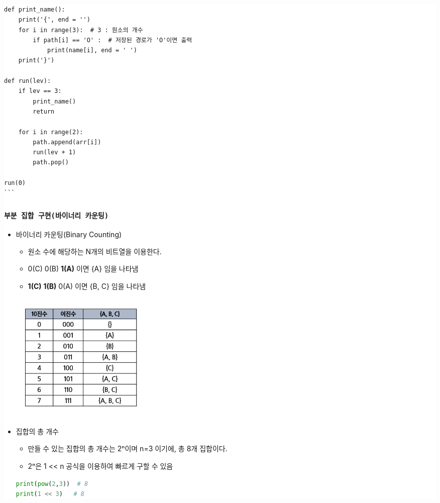     def print_name():
        print('{', end = '')
        for i in range(3):  # 3 : 원소의 개수
            if path[i] == 'O' :  # 저장된 경로가 'O'이면 출력
                print(name[i], end = ' ')
        print('}')

    def run(lev):
        if lev == 3:
            print_name()
            return

        for i in range(2):
            path.append(arr[i])
            run(lev + 1)
            path.pop()

    run(0)
    ```


### `부분 집합 구현(바이너리 카운팅)`

- 바이너리 카운팅(Binary Counting)

    - 원소 수에 해당하는 N개의 비트열을 이용한다.

    - 0(C) 0(B) **1(A)** 이면 {A} 임을 나타냄

    - **1(C)** **1(B)** 0(A) 이면 {B, C} 임을 나타냄

    ![alt text](images/image_2.png)

- 집합의 총 개수

    - 만들 수 있는 집합의 총 개수는 2ⁿ이며 n=3 이기에, 총 8개 집합이다.

    - 2ⁿ은 1 << n 공식을 이용하여 빠르게 구할 수 있음

    ```python
    print(pow(2,3))  # 8
    print(1 << 3)   # 8
    ```
